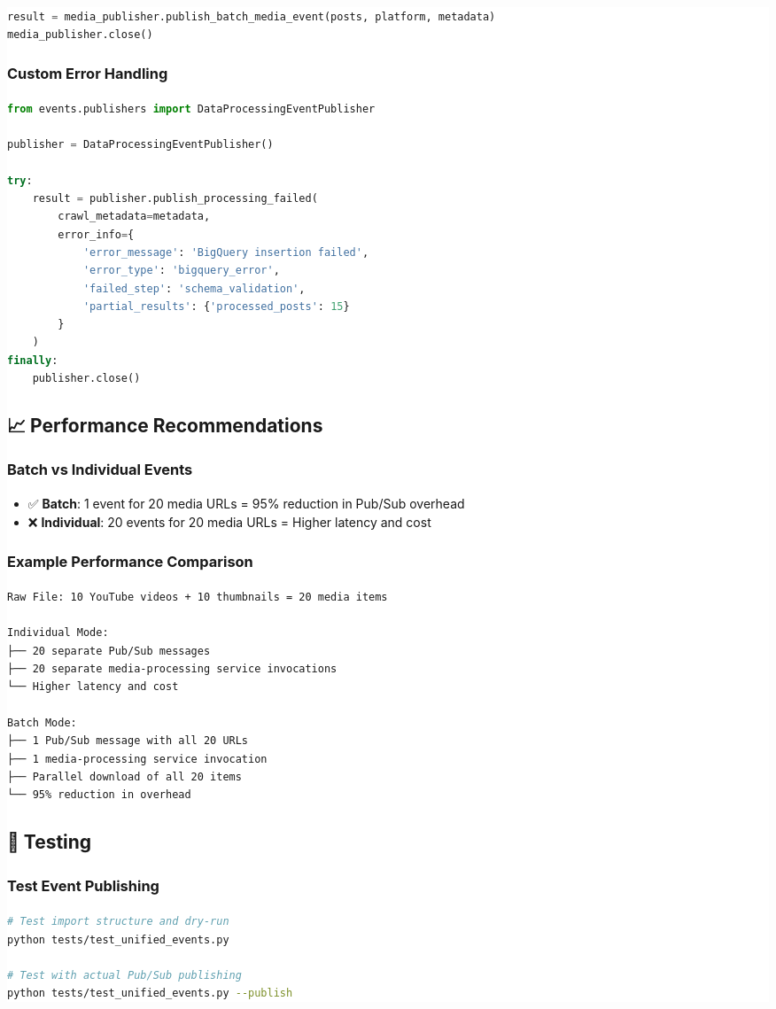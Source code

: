 ```python
result = media_publisher.publish_batch_media_event(posts, platform, metadata)
media_publisher.close()
```

### **Custom Error Handling**
```python
from events.publishers import DataProcessingEventPublisher

publisher = DataProcessingEventPublisher()

try:
    result = publisher.publish_processing_failed(
        crawl_metadata=metadata,
        error_info={
            'error_message': 'BigQuery insertion failed',
            'error_type': 'bigquery_error',
            'failed_step': 'schema_validation',
            'partial_results': {'processed_posts': 15}
        }
    )
finally:
    publisher.close()
```

## 📈 Performance Recommendations

### **Batch vs Individual Events**
- ✅ **Batch**: 1 event for 20 media URLs = 95% reduction in Pub/Sub overhead
- ❌ **Individual**: 20 events for 20 media URLs = Higher latency and cost

### **Example Performance Comparison**
```
Raw File: 10 YouTube videos + 10 thumbnails = 20 media items

Individual Mode:
├── 20 separate Pub/Sub messages
├── 20 separate media-processing service invocations  
└── Higher latency and cost

Batch Mode:  
├── 1 Pub/Sub message with all 20 URLs
├── 1 media-processing service invocation
├── Parallel download of all 20 items
└── 95% reduction in overhead
```

## 🧪 Testing

### **Test Event Publishing**
```bash
# Test import structure and dry-run  
python tests/test_unified_events.py

# Test with actual Pub/Sub publishing
python tests/test_unified_events.py --publish
```
